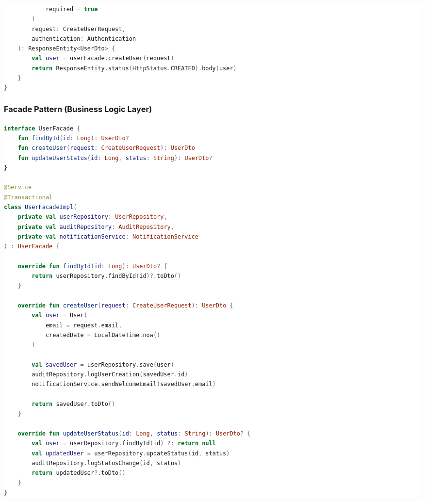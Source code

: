 ```kotlin
            required = true
        )
        request: CreateUserRequest,
        authentication: Authentication
    ): ResponseEntity<UserDto> {
        val user = userFacade.createUser(request)
        return ResponseEntity.status(HttpStatus.CREATED).body(user)
    }
}
```

### Facade Pattern (Business Logic Layer)
```kotlin
interface UserFacade {
    fun findById(id: Long): UserDto?
    fun createUser(request: CreateUserRequest): UserDto
    fun updateUserStatus(id: Long, status: String): UserDto?
}

@Service
@Transactional
class UserFacadeImpl(
    private val userRepository: UserRepository,
    private val auditRepository: AuditRepository,
    private val notificationService: NotificationService
) : UserFacade {
    
    override fun findById(id: Long): UserDto? {
        return userRepository.findById(id)?.toDto()
    }
    
    override fun createUser(request: CreateUserRequest): UserDto {
        val user = User(
            email = request.email,
            createdDate = LocalDateTime.now()
        )
        
        val savedUser = userRepository.save(user)
        auditRepository.logUserCreation(savedUser.id)
        notificationService.sendWelcomeEmail(savedUser.email)
        
        return savedUser.toDto()
    }
    
    override fun updateUserStatus(id: Long, status: String): UserDto? {
        val user = userRepository.findById(id) ?: return null
        val updatedUser = userRepository.updateStatus(id, status)
        auditRepository.logStatusChange(id, status)
        return updatedUser?.toDto()
    }
}
```
